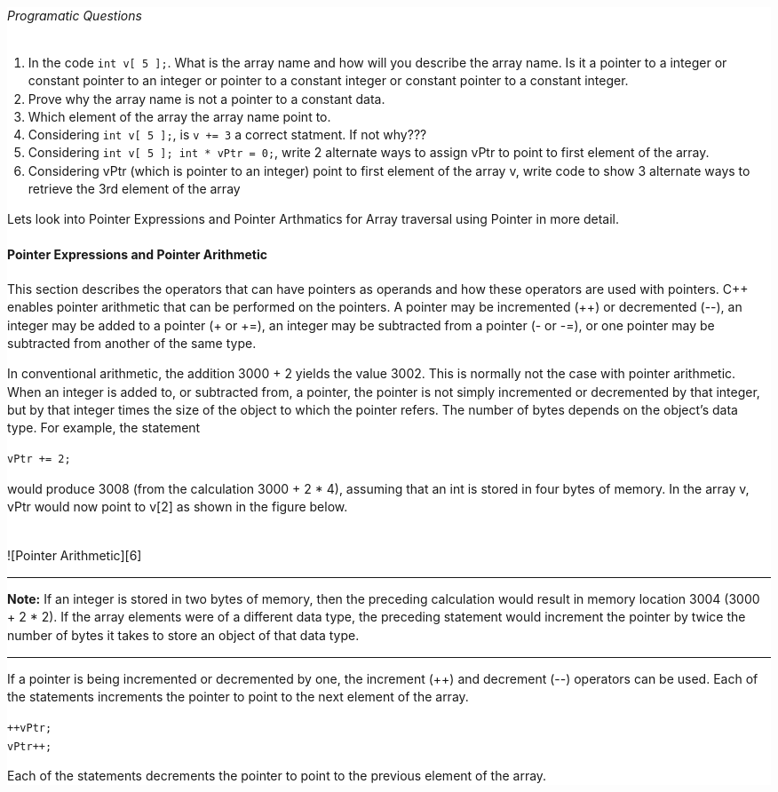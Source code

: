 ###### Programatic Questions

1. In the code `int v[ 5 ];`. What is the array name and how will you describe the array name. Is it a pointer to a integer or constant pointer to an integer or pointer to a constant integer or constant pointer to a constant integer.
2. Prove why the array name is not a pointer to a constant data.
3. Which element of the array the array name point to.
4. Considering `int v[ 5 ];`, is `v += 3` a correct statment. If not why???
5. Considering `int v[ 5 ]; int * vPtr = 0;`, write 2 alternate ways to assign vPtr to point to first element of the array.
6. Considering vPtr (which is pointer to an integer) point to first element of the array v, write code to show 3 alternate ways to retrieve the 3rd element of the array

Lets look into Pointer Expressions and Pointer Arthmatics for Array traversal using Pointer in more detail.

#### Pointer Expressions and Pointer Arithmetic

This section describes the operators that can have pointers as operands and how these operators are used with pointers. C++ enables pointer arithmetic that can be performed on the pointers. A pointer may be incremented (++) or decremented (--), an integer may be added to a pointer (+ or +=), an integer may be subtracted from a pointer (- or -=), or one pointer may be subtracted from another of the same type.

In conventional arithmetic, the addition 3000 + 2 yields the value 3002. This is normally not the case with pointer arithmetic. When an integer is added to, or subtracted from, a pointer, the pointer is not simply incremented or decremented by that integer, but by that integer times the size of the object to which the pointer refers. The number of bytes depends on the object’s data type. For example, the statement

	vPtr += 2;

would produce 3008 (from the calculation 3000 + 2 * 4), assuming that an int is stored in four bytes of memory. In the array v, vPtr would now point to v\[2] as shown in the figure below. 

<br>
![Pointer Arithmetic][6]

[6]: /Users/narayan/Documents/MakeTechEzResources/images/GetOnToC++/S5_PointerArthmatic.png "Pointer Arithmetic on Array"

<p></p>

***
**Note:** If an integer is stored in two bytes of memory, then the preceding calculation would result in memory location 3004 (3000 + 2 * 2). If the array elements were of a different data type, the preceding statement would increment the pointer by twice the number of bytes it takes to store an object of that data type.
***

If a pointer is being incremented or decremented by one, the increment (++) and decrement (--) operators can be used. Each of the statements increments the pointer to point to the next element of the array. 

	++vPtr;
	vPtr++;

Each of the statements decrements the pointer to point to the previous element of the array.


[1]: /Users/narayan/Documents/MakeTechEzResources/images/GetOnToC++/S5_PointerRef.png "Pointer pointing to an Integer"
[2]: /Users/narayan/Documents/MakeTechEzResources/images/GetOnToC++/S5_PointerLocation.png "Memory Location of Integer Value and yPtr"
[3]: /Users/narayan/Documents/MakeTechEzResources/images/GetOnToC++/S5_PointerRefVariable.png "Pointer Referencing a Variable"
[4]: /Users/narayan/Documents/MakeTechEzResources/images/GetOnToC++/S5_OperatorAssociativity.png "Operator precedence and associativity"
[5]: /Users/narayan/Documents/MakeTechEzResources/images/GetOnToC++/S5_ArrayPointerMemory.png "Pointer Referencing a Array"
[7]: /Users/narayan/Documents/MakeTechEzResources/images/GetOnToC++/S5_pointer_to_pointer.jpg "Pointer to a Pointer"
[8]: /Users/narayan/Documents/MakeTechEzResources/images/GetOnToC++/S5_Matrix2D.jpg "2D Array and access using array name pointer"
[9]: /Users/narayan/Documents/MakeTechEzResources/images/GetOnToC++/S5_ArrayOfPointers.png "Graphical Representation of Array"